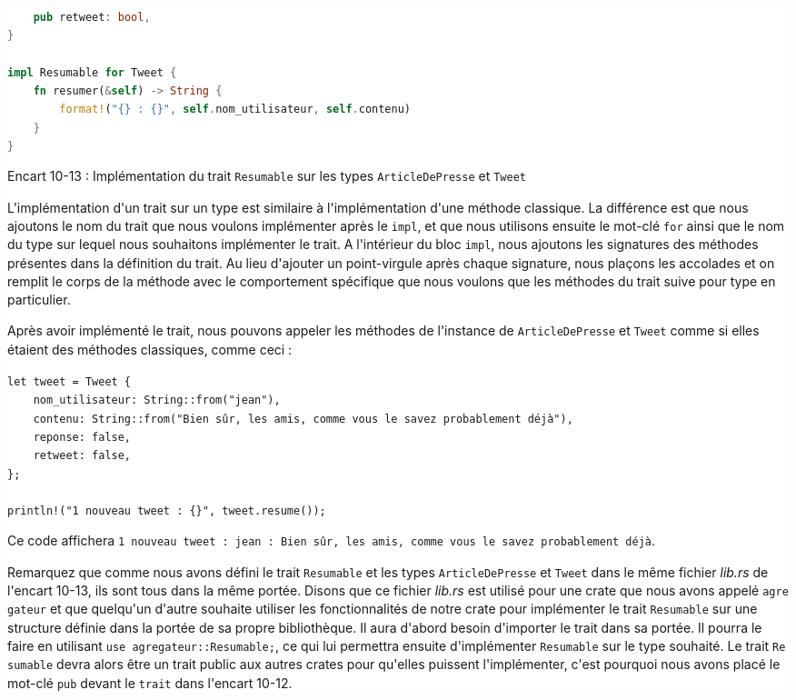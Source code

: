 ```rust
    pub retweet: bool,
}

impl Resumable for Tweet {
    fn resumer(&self) -> String {
        format!("{} : {}", self.nom_utilisateur, self.contenu)
    }
}
```



<span class="caption">Encart 10-13 : Implémentation du trait `Resumable` sur les
types `ArticleDePresse` et `Tweet`</span>



L'implémentation d'un trait sur un type est similaire à l'implémentation d'une
méthode classique. La différence est que nous ajoutons le nom du trait que nous
voulons implémenter après le `impl`, et que nous utilisons ensuite le mot-clé
`for` ainsi que le nom du type sur lequel nous souhaitons implémenter le trait.
A l'intérieur du bloc `impl`, nous ajoutons les signatures des méthodes
présentes dans la définition du trait. Au lieu d'ajouter un point-virgule après
chaque signature, nous plaçons les accolades et on remplit le corps de la
méthode avec le comportement spécifique que nous voulons que les méthodes du
trait suive pour type en particulier.



Après avoir implémenté le trait, nous pouvons appeler les méthodes de
l'instance de `ArticleDePresse` et `Tweet` comme si elles étaient des méthodes
classiques, comme ceci :



```rust,ignore
let tweet = Tweet {
    nom_utilisateur: String::from("jean"),
    contenu: String::from("Bien sûr, les amis, comme vous le savez probablement déjà"),
    reponse: false,
    retweet: false,
};

println!("1 nouveau tweet : {}", tweet.resume());
```



Ce code affichera `1 nouveau tweet : jean : Bien sûr, les amis, comme vous le
savez probablement déjà`.



Remarquez que comme nous avons défini le trait `Resumable` et les types
`ArticleDePresse` et `Tweet` dans le même fichier *lib.rs* de l'encart 10-13,
ils sont tous dans la même portée. Disons que ce fichier *lib.rs* est utilisé
pour une crate que nous avons appelé `agregateur` et que quelqu'un d'autre
souhaite utiliser les fonctionnalités de notre crate pour implémenter le trait
`Resumable` sur une structure définie dans la portée de sa propre bibliothèque.
Il aura d'abord besoin d'importer le trait dans sa portée. Il pourra le faire en
utilisant `use agregateur::Resumable;`, ce qui lui permettra ensuite
d'implémenter `Resumable` sur le type souhaité. Le trait `Resumable` devra alors
être un trait public aux autres crates pour qu'elles puissent l'implémenter,
c'est pourquoi nous avons placé le mot-clé `pub` devant le `trait` dans l'encart
10-12.

